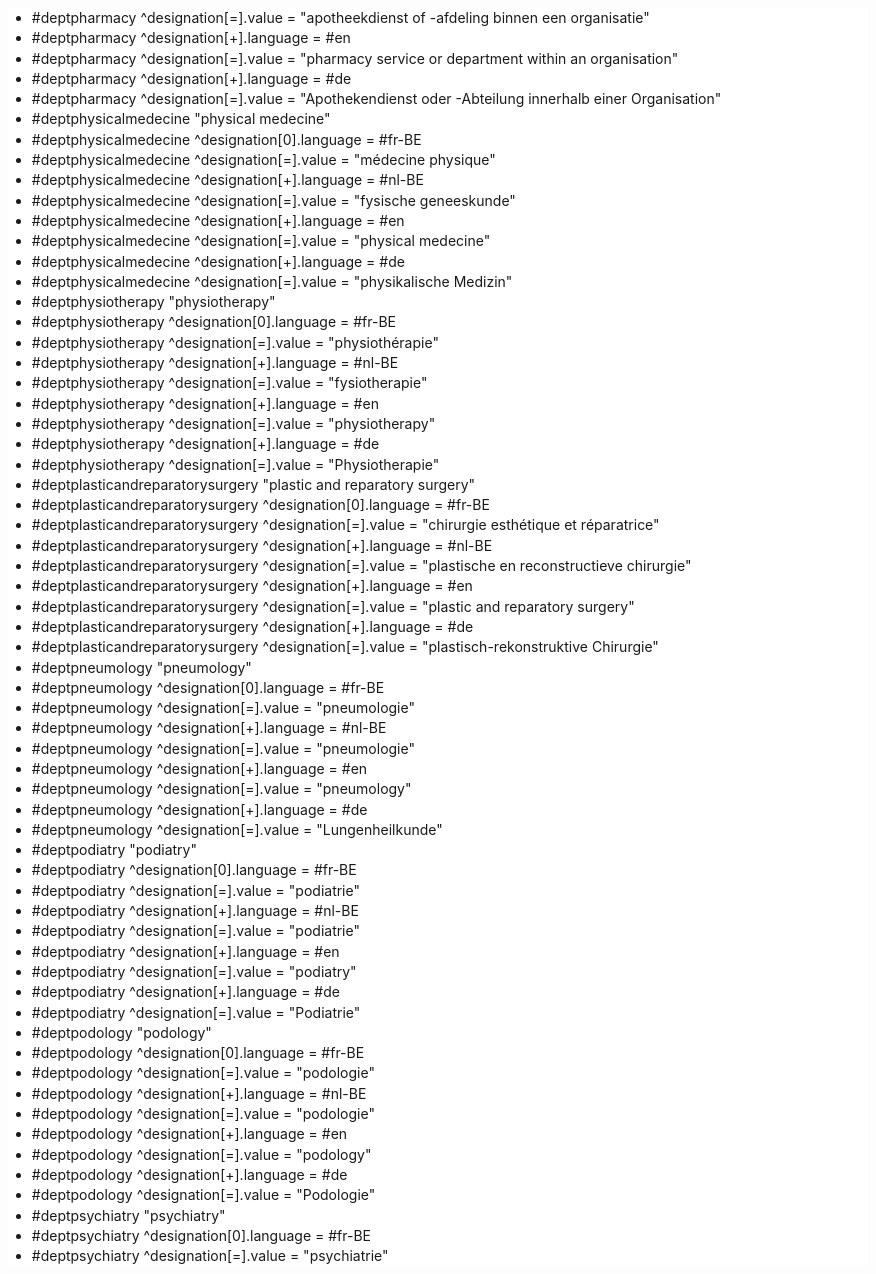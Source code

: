 * #deptpharmacy ^designation[=].value = "apotheekdienst of -afdeling binnen een organisatie"
* #deptpharmacy ^designation[+].language = #en
* #deptpharmacy ^designation[=].value = "pharmacy service or department within an organisation"
* #deptpharmacy ^designation[+].language = #de
* #deptpharmacy ^designation[=].value = "Apothekendienst oder -Abteilung innerhalb einer Organisation"
* #deptphysicalmedecine "physical medecine"
* #deptphysicalmedecine ^designation[0].language = #fr-BE
* #deptphysicalmedecine ^designation[=].value = "médecine physique"
* #deptphysicalmedecine ^designation[+].language = #nl-BE
* #deptphysicalmedecine ^designation[=].value = "fysische geneeskunde"
* #deptphysicalmedecine ^designation[+].language = #en
* #deptphysicalmedecine ^designation[=].value = "physical medecine"
* #deptphysicalmedecine ^designation[+].language = #de
* #deptphysicalmedecine ^designation[=].value = "physikalische Medizin"
* #deptphysiotherapy "physiotherapy"
* #deptphysiotherapy ^designation[0].language = #fr-BE
* #deptphysiotherapy ^designation[=].value = "physiothérapie"
* #deptphysiotherapy ^designation[+].language = #nl-BE
* #deptphysiotherapy ^designation[=].value = "fysiotherapie"
* #deptphysiotherapy ^designation[+].language = #en
* #deptphysiotherapy ^designation[=].value = "physiotherapy"
* #deptphysiotherapy ^designation[+].language = #de
* #deptphysiotherapy ^designation[=].value = "Physiotherapie"
* #deptplasticandreparatorysurgery "plastic and reparatory surgery"
* #deptplasticandreparatorysurgery ^designation[0].language = #fr-BE
* #deptplasticandreparatorysurgery ^designation[=].value = "chirurgie esthétique et réparatrice"
* #deptplasticandreparatorysurgery ^designation[+].language = #nl-BE
* #deptplasticandreparatorysurgery ^designation[=].value = "plastische en reconstructieve chirurgie"
* #deptplasticandreparatorysurgery ^designation[+].language = #en
* #deptplasticandreparatorysurgery ^designation[=].value = "plastic and reparatory surgery"
* #deptplasticandreparatorysurgery ^designation[+].language = #de
* #deptplasticandreparatorysurgery ^designation[=].value = "plastisch-rekonstruktive Chirurgie"
* #deptpneumology "pneumology"
* #deptpneumology ^designation[0].language = #fr-BE
* #deptpneumology ^designation[=].value = "pneumologie"
* #deptpneumology ^designation[+].language = #nl-BE
* #deptpneumology ^designation[=].value = "pneumologie"
* #deptpneumology ^designation[+].language = #en
* #deptpneumology ^designation[=].value = "pneumology"
* #deptpneumology ^designation[+].language = #de
* #deptpneumology ^designation[=].value = "Lungenheilkunde"
* #deptpodiatry "podiatry"
* #deptpodiatry ^designation[0].language = #fr-BE
* #deptpodiatry ^designation[=].value = "podiatrie"
* #deptpodiatry ^designation[+].language = #nl-BE
* #deptpodiatry ^designation[=].value = "podiatrie"
* #deptpodiatry ^designation[+].language = #en
* #deptpodiatry ^designation[=].value = "podiatry"
* #deptpodiatry ^designation[+].language = #de
* #deptpodiatry ^designation[=].value = "Podiatrie"
* #deptpodology "podology"
* #deptpodology ^designation[0].language = #fr-BE
* #deptpodology ^designation[=].value = "podologie"
* #deptpodology ^designation[+].language = #nl-BE
* #deptpodology ^designation[=].value = "podologie"
* #deptpodology ^designation[+].language = #en
* #deptpodology ^designation[=].value = "podology"
* #deptpodology ^designation[+].language = #de
* #deptpodology ^designation[=].value = "Podologie"
* #deptpsychiatry "psychiatry"
* #deptpsychiatry ^designation[0].language = #fr-BE
* #deptpsychiatry ^designation[=].value = "psychiatrie"